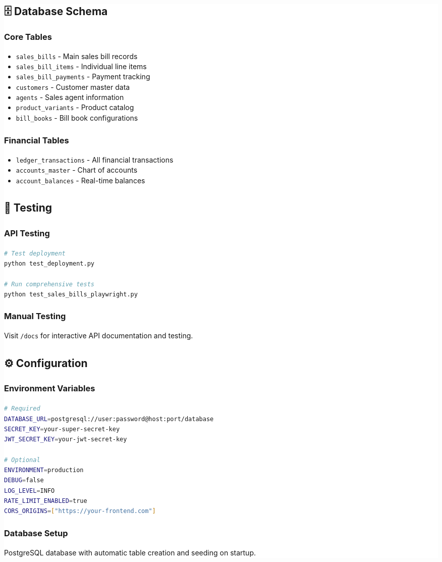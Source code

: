 ## 🗄️ Database Schema

### Core Tables
- `sales_bills` - Main sales bill records
- `sales_bill_items` - Individual line items
- `sales_bill_payments` - Payment tracking
- `customers` - Customer master data
- `agents` - Sales agent information
- `product_variants` - Product catalog
- `bill_books` - Bill book configurations

### Financial Tables
- `ledger_transactions` - All financial transactions
- `accounts_master` - Chart of accounts
- `account_balances` - Real-time balances

## 🧪 Testing

### API Testing
```bash
# Test deployment
python test_deployment.py

# Run comprehensive tests
python test_sales_bills_playwright.py
```

### Manual Testing
Visit `/docs` for interactive API documentation and testing.

## ⚙️ Configuration

### Environment Variables
```bash
# Required
DATABASE_URL=postgresql://user:password@host:port/database
SECRET_KEY=your-super-secret-key
JWT_SECRET_KEY=your-jwt-secret-key

# Optional
ENVIRONMENT=production
DEBUG=false
LOG_LEVEL=INFO
RATE_LIMIT_ENABLED=true
CORS_ORIGINS=["https://your-frontend.com"]
```

### Database Setup
PostgreSQL database with automatic table creation and seeding on startup.
